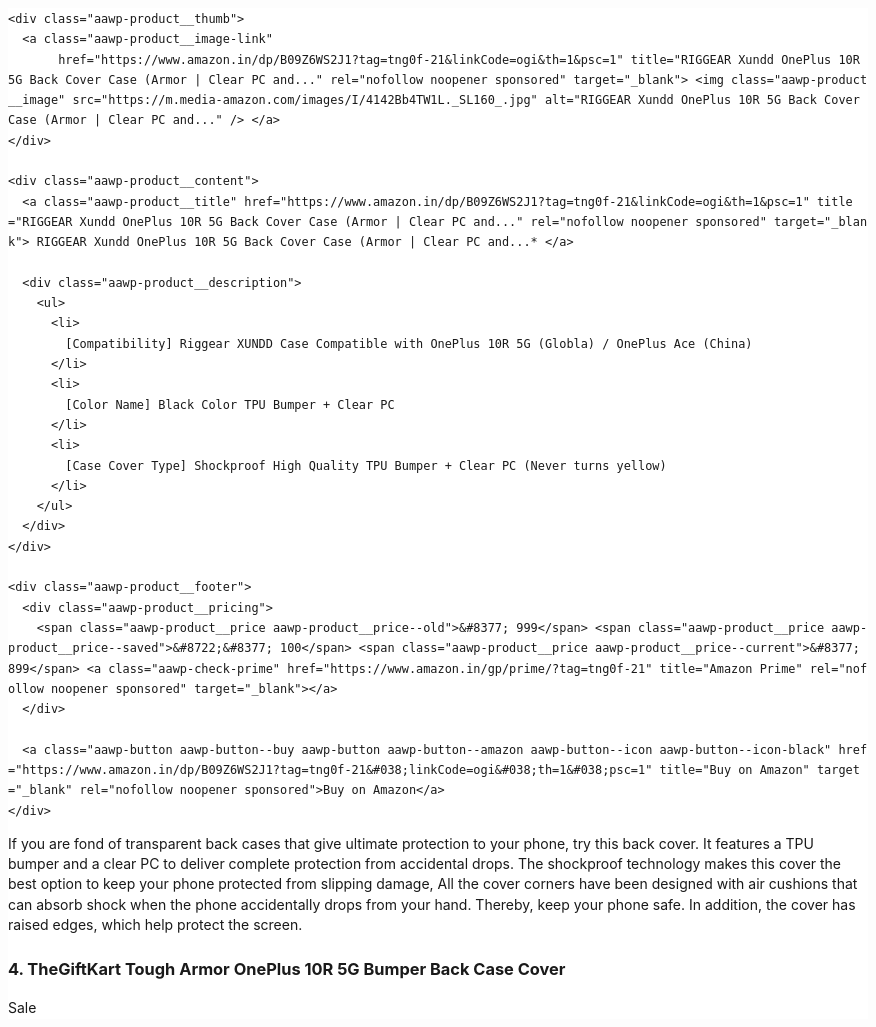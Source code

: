     <div class="aawp-product__thumb">
      <a class="aawp-product__image-link"
           href="https://www.amazon.in/dp/B09Z6WS2J1?tag=tng0f-21&linkCode=ogi&th=1&psc=1" title="RIGGEAR Xundd OnePlus 10R 5G Back Cover Case (Armor | Clear PC and..." rel="nofollow noopener sponsored" target="_blank"> <img class="aawp-product__image" src="https://m.media-amazon.com/images/I/4142Bb4TW1L._SL160_.jpg" alt="RIGGEAR Xundd OnePlus 10R 5G Back Cover Case (Armor | Clear PC and..." /> </a>
    </div>
    
    <div class="aawp-product__content">
      <a class="aawp-product__title" href="https://www.amazon.in/dp/B09Z6WS2J1?tag=tng0f-21&linkCode=ogi&th=1&psc=1" title="RIGGEAR Xundd OnePlus 10R 5G Back Cover Case (Armor | Clear PC and..." rel="nofollow noopener sponsored" target="_blank"> RIGGEAR Xundd OnePlus 10R 5G Back Cover Case (Armor | Clear PC and...* </a> 
      
      <div class="aawp-product__description">
        <ul>
          <li>
            [Compatibility] Riggear XUNDD Case Compatible with OnePlus 10R 5G (Globla) / OnePlus Ace (China)
          </li>
          <li>
            [Color Name] Black Color TPU Bumper + Clear PC
          </li>
          <li>
            [Case Cover Type] Shockproof High Quality TPU Bumper + Clear PC (Never turns yellow)
          </li>
        </ul>
      </div>
    </div>
    
    <div class="aawp-product__footer">
      <div class="aawp-product__pricing">
        <span class="aawp-product__price aawp-product__price--old">&#8377; 999</span> <span class="aawp-product__price aawp-product__price--saved">&#8722;&#8377; 100</span> <span class="aawp-product__price aawp-product__price--current">&#8377; 899</span> <a class="aawp-check-prime" href="https://www.amazon.in/gp/prime/?tag=tng0f-21" title="Amazon Prime" rel="nofollow noopener sponsored" target="_blank"></a>
      </div>
      
      <a class="aawp-button aawp-button--buy aawp-button aawp-button--amazon aawp-button--icon aawp-button--icon-black" href="https://www.amazon.in/dp/B09Z6WS2J1?tag=tng0f-21&#038;linkCode=ogi&#038;th=1&#038;psc=1" title="Buy on Amazon" target="_blank" rel="nofollow noopener sponsored">Buy on Amazon</a>
    </div>
  </div>
</div> If you are fond of transparent back cases that give ultimate protection to your phone, try this back cover. It features a TPU bumper and a clear PC to deliver complete protection from accidental drops. The shockproof technology makes this cover the best option to keep your phone protected from slipping damage, All the cover corners have been designed with air cushions that can absorb shock when the phone accidentally drops from your hand. Thereby, keep your phone safe. In addition, the cover has raised edges, which help protect the screen. 

### **4. TheGiftKart Tough Armor OnePlus 10R 5G Bumper Back Case Cover**

<div class="aawp">
  <div class="aawp-product aawp-product--horizontal aawp-product--ribbon aawp-product--sale"  data-aawp-product-id="B09ZDBQ5FS" data-aawp-product-title="TheGiftKart Tough Armor Bumper Back Cover Case for OnePlus 10R 5G / 10R Prime 5G | Ring Holder & Kickstand in-Built|360 Degree Protection Back Case Cover for OnePlus 10R 5G/10R Prime 5G  PC,TPU|Black" data-aawp-geotargeting="true" data-aawp-click-tracking="title">
    <span class="aawp-product__ribbon aawp-product__ribbon--sale">Sale</span> 
    